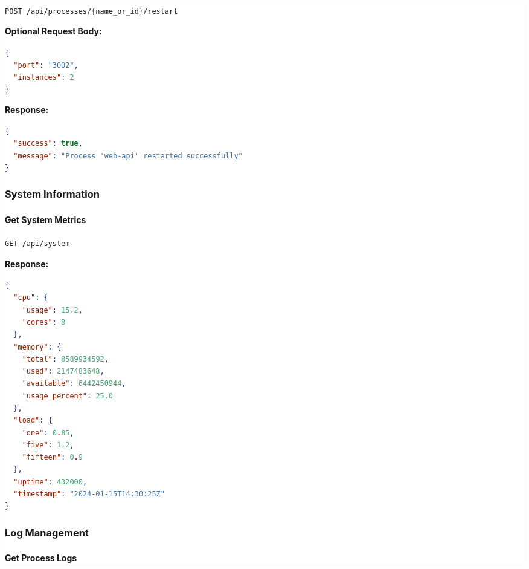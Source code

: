 ```http
POST /api/processes/{name_or_id}/restart
```

**Optional Request Body:**
```json
{
  "port": "3002",
  "instances": 2
}
```

**Response:**
```json
{
  "success": true,
  "message": "Process 'web-api' restarted successfully"
}
```

### System Information

#### Get System Metrics

```http
GET /api/system
```

**Response:**
```json
{
  "cpu": {
    "usage": 15.2,
    "cores": 8
  },
  "memory": {
    "total": 8589934592,
    "used": 2147483648,
    "available": 6442450944,
    "usage_percent": 25.0
  },
  "load": {
    "one": 0.85,
    "five": 1.2,
    "fifteen": 0.9
  },
  "uptime": 432000,
  "timestamp": "2024-01-15T14:30:25Z"
}
```

### Log Management

#### Get Process Logs
